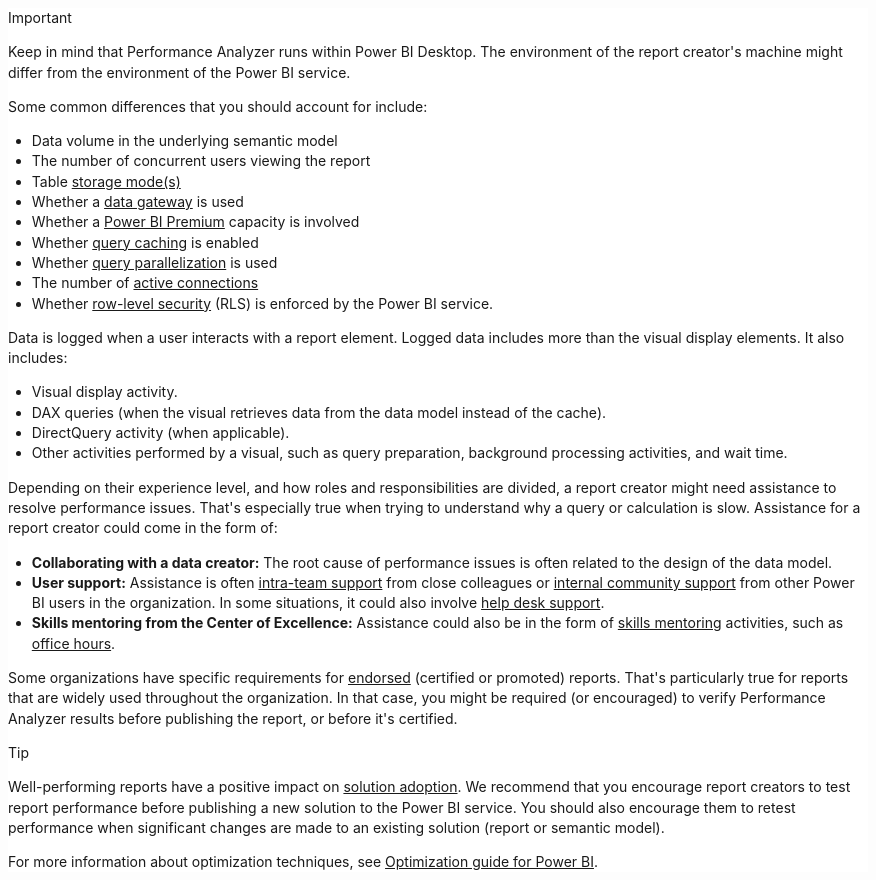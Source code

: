 > [!IMPORTANT]
> Keep in mind that Performance Analyzer runs within Power BI Desktop. The environment of the report creator's machine might differ from the environment of the Power BI service.
>
> Some common differences that you should account for include:
>
> - Data volume in the underlying semantic model
> - The number of concurrent users viewing the report
> - Table [storage mode(s)](/power-bi/transform-model/desktop-storage-mode)
> - Whether a [data gateway](/power-bi/connect-data/service-gateway-deployment-guidance) is used
> - Whether a [Power BI Premium](/power-bi/enterprise/service-admin-premium-manage) capacity is involved
> - Whether [query caching](/power-bi/connect-data/power-bi-query-caching) is enabled
> - Whether [query parallelization](https://powerbi.microsoft.com/blog/query-parallelization-helps-to-boost-power-bi-dataset-performance-in-directquery-mode/) is used
> - The number of [active connections](/power-bi/connect-data/desktop-directquery-about#maximum-number-of-connections-option-for-directquery)
> - Whether [row-level security](/power-bi/enterprise/service-admin-rls) (RLS) is enforced by the Power BI service.

Data is logged when a user interacts with a report element. Logged data includes more than the visual display elements. It also includes:

- Visual display activity.
- DAX queries (when the visual retrieves data from the data model instead of the cache).
- DirectQuery activity (when applicable).
- Other activities performed by a visual, such as query preparation, background processing activities, and wait time.

Depending on their experience level, and how roles and responsibilities are divided, a report creator might need assistance to resolve performance issues. That's especially true when trying to understand why a query or calculation is slow. Assistance for a report creator could come in the form of:

- **Collaborating with a data creator:** The root cause of performance issues is often related to the design of the data model.
- **User support:** Assistance is often [intra-team support](fabric-adoption-roadmap-user-support.md#intra-team-support) from close colleagues or [internal community support](fabric-adoption-roadmap-user-support.md#internal-community-support) from other Power BI users in the organization. In some situations, it could also involve [help desk support](fabric-adoption-roadmap-user-support.md#help-desk-support).
- **Skills mentoring from the Center of Excellence:** Assistance could also be in the form of [skills mentoring](fabric-adoption-roadmap-mentoring-and-user-enablement.md#skills-mentoring) activities, such as [office hours](fabric-adoption-roadmap-mentoring-and-user-enablement.md#office-hours).

Some organizations have specific requirements for [endorsed](/power-bi/collaborate-share/service-endorse-content) (certified or promoted) reports. That's particularly true for reports that are widely used throughout the organization. In that case, you might be required (or encouraged) to verify Performance Analyzer results before publishing the report, or before it's certified.

> [!TIP]
> Well-performing reports have a positive impact on [solution adoption](fabric-adoption-roadmap-maturity-levels.md#solution-adoption-phases). We recommend that you encourage report creators to test report performance before publishing a new solution to the Power BI service. You should also encourage them to retest performance when significant changes are made to an existing solution (report or semantic model).
>
> For more information about optimization techniques, see [Optimization guide for Power BI](power-bi-optimization.md).
